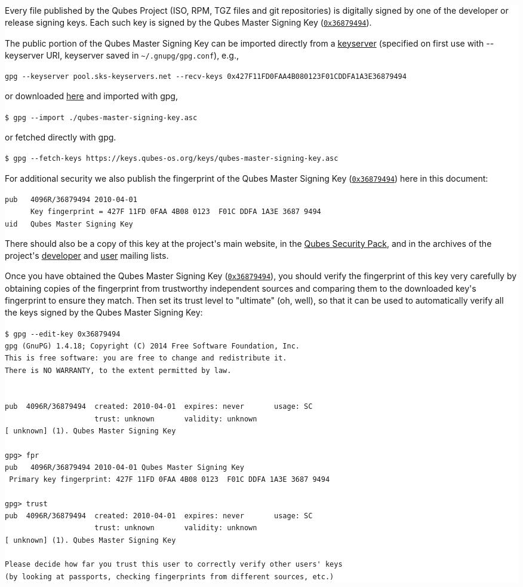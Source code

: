 Every file published by the Qubes Project (ISO, RPM, TGZ files and git repositories) is digitally signed by one of the developer or release signing keys. Each such key is signed by the Qubes Master Signing Key ([`0x36879494`](https://keys.qubes-os.org/keys/qubes-master-signing-key.asc)).

The public portion of the Qubes Master Signing Key can be imported directly from a [ keyserver](https://en.wikipedia.org/wiki/Key_server_%28cryptographic%29#Keyserver_examples) (specified on first use with --keyserver URI, keyserver saved in `~/.gnupg/gpg.conf`), e.g.,

    gpg --keyserver pool.sks-keyservers.net --recv-keys 0x427F11FD0FAA4B080123F01CDDFA1A3E36879494

or downloaded [here](https://keys.qubes-os.org/keys/qubes-master-signing-key.asc) and imported with gpg,

    $ gpg --import ./qubes-master-signing-key.asc 

or fetched directly with gpg.

    $ gpg --fetch-keys https://keys.qubes-os.org/keys/qubes-master-signing-key.asc

For additional security we also publish the fingerprint of the Qubes Master Signing Key ([`0x36879494`](https://keys.qubes-os.org/keys/qubes-master-signing-key.asc)) here in this document:

    pub   4096R/36879494 2010-04-01
          Key fingerprint = 427F 11FD 0FAA 4B08 0123  F01C DDFA 1A3E 3687 9494
    uid   Qubes Master Signing Key

There should also be a copy of this key at the project's main website, in the [Qubes Security Pack](/doc/SecurityPack/), and in the archives of the project's [developer](https://groups.google.com/forum/#!msg/qubes-devel/RqR9WPxICwg/kaQwknZPDHkJ) and [user](https://groups.google.com/d/msg/qubes-users/CLnB5uFu_YQ/ZjObBpz0S9UJ) mailing lists.

Once you have obtained the Qubes Master Signing Key ([`0x36879494`](https://keys.qubes-os.org/keys/qubes-master-signing-key.asc)), you should verify the fingerprint of this key very carefully by obtaining copies of the fingerprint from trustworthy independent sources and comparing them to the downloaded key's fingerprint to ensure they match. Then set its trust level to "ultimate" (oh, well), so that it can be used to automatically verify all the keys signed by the Qubes Master Signing Key:


    $ gpg --edit-key 0x36879494
    gpg (GnuPG) 1.4.18; Copyright (C) 2014 Free Software Foundation, Inc.
    This is free software: you are free to change and redistribute it.
    There is NO WARRANTY, to the extent permitted by law.
    
    
    pub  4096R/36879494  created: 2010-04-01  expires: never       usage: SC
                         trust: unknown       validity: unknown
    [ unknown] (1). Qubes Master Signing Key
    
    gpg> fpr
    pub   4096R/36879494 2010-04-01 Qubes Master Signing Key
     Primary key fingerprint: 427F 11FD 0FAA 4B08 0123  F01C DDFA 1A3E 3687 9494
    
    gpg> trust
    pub  4096R/36879494  created: 2010-04-01  expires: never       usage: SC
                         trust: unknown       validity: unknown
    [ unknown] (1). Qubes Master Signing Key
    
    Please decide how far you trust this user to correctly verify other users' keys
    (by looking at passports, checking fingerprints from different sources, etc.)
    